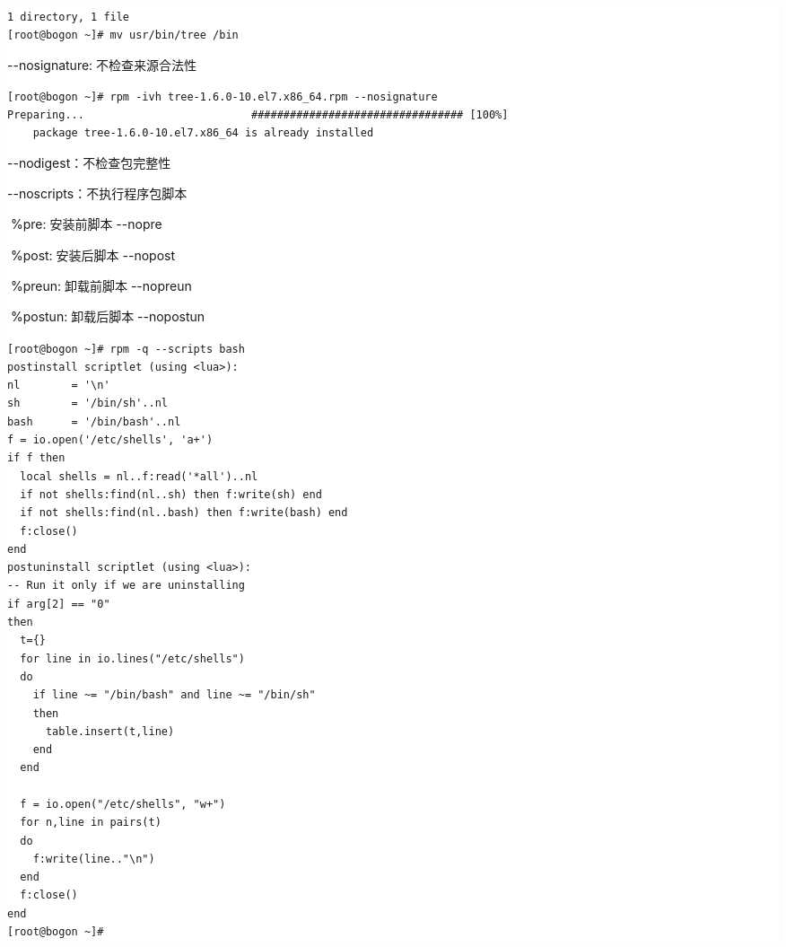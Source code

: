 ```
1 directory, 1 file
[root@bogon ~]# mv usr/bin/tree /bin 

```

--nosignature: 不检查来源合法性 

```
[root@bogon ~]# rpm -ivh tree-1.6.0-10.el7.x86_64.rpm --nosignature
Preparing...                          ################################# [100%]
	package tree-1.6.0-10.el7.x86_64 is already installed

```

--nodigest：不检查包完整性 



--noscripts：不执行程序包脚本 

​             %pre: 安装前脚本   --nopre  

​             %post: 安装后脚本   --nopost  

​              %preun: 卸载前脚本 --nopreun   

​              %postun: 卸载后脚本  --nopostun 

```
[root@bogon ~]# rpm -q --scripts bash
postinstall scriptlet (using <lua>):
nl        = '\n'
sh        = '/bin/sh'..nl
bash      = '/bin/bash'..nl
f = io.open('/etc/shells', 'a+')
if f then
  local shells = nl..f:read('*all')..nl
  if not shells:find(nl..sh) then f:write(sh) end
  if not shells:find(nl..bash) then f:write(bash) end
  f:close()
end
postuninstall scriptlet (using <lua>):
-- Run it only if we are uninstalling
if arg[2] == "0"
then
  t={}
  for line in io.lines("/etc/shells")
  do
    if line ~= "/bin/bash" and line ~= "/bin/sh"
    then
      table.insert(t,line)
    end
  end

  f = io.open("/etc/shells", "w+")
  for n,line in pairs(t)
  do
    f:write(line.."\n")
  end
  f:close()
end
[root@bogon ~]# 

```
